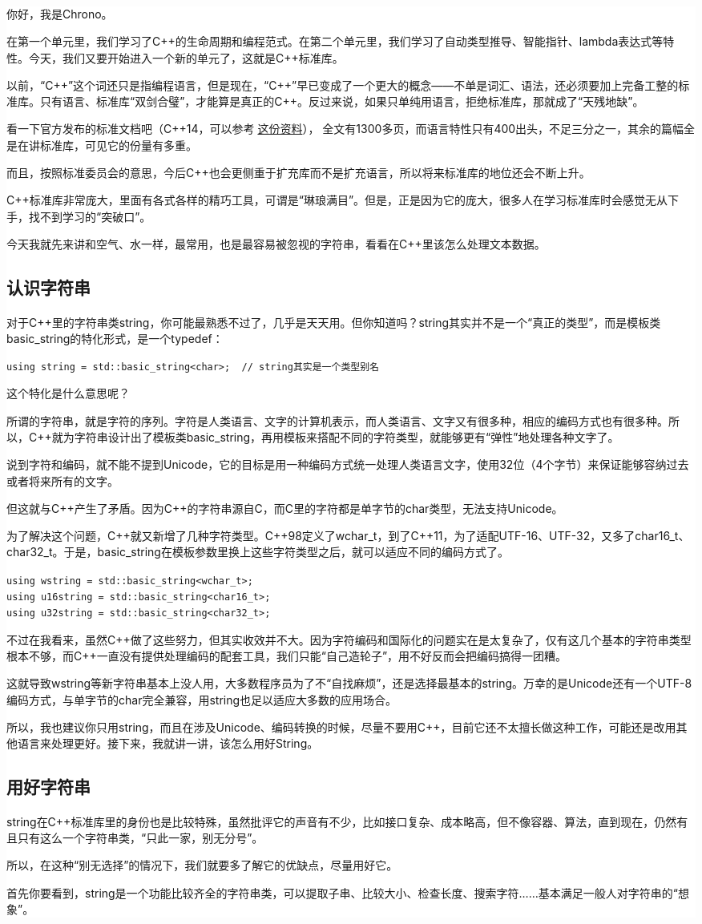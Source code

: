 你好，我是Chrono。

在第一个单元里，我们学习了C++的生命周期和编程范式。在第二个单元里，我们学习了自动类型推导、智能指针、lambda表达式等特性。今天，我们又要开始进入一个新的单元了，这就是C++标准库。

以前，“C++”这个词还只是指编程语言，但是现在，“C++”早已变成了一个更大的概念——不单是词汇、语法，还必须要加上完备工整的标准库。只有语言、标准库“双剑合璧”，才能算是真正的C++。反过来说，如果只单纯用语言，拒绝标准库，那就成了“天残地缺”。

看一下官方发布的标准文档吧（C++14，可以参考 [这份资料](http://www.open-std.org/jtc1/sc22/wg21/docs/papers/2013/n3797.pdf)）， 全文有1300多页，而语言特性只有400出头，不足三分之一，其余的篇幅全是在讲标准库，可见它的份量有多重。

而且，按照标准委员会的意思，今后C++也会更侧重于扩充库而不是扩充语言，所以将来标准库的地位还会不断上升。

C++标准库非常庞大，里面有各式各样的精巧工具，可谓是“琳琅满目”。但是，正是因为它的庞大，很多人在学习标准库时会感觉无从下手，找不到学习的“突破口”。

今天我就先来讲和空气、水一样，最常用，也是最容易被忽视的字符串，看看在C++里该怎么处理文本数据。

## 认识字符串

对于C++里的字符串类string，你可能最熟悉不过了，几乎是天天用。但你知道吗？string其实并不是一个“真正的类型”，而是模板类basic\_string的特化形式，是一个typedef：

```
using string = std::basic_string<char>;  // string其实是一个类型别名

```

这个特化是什么意思呢？

所谓的字符串，就是字符的序列。字符是人类语言、文字的计算机表示，而人类语言、文字又有很多种，相应的编码方式也有很多种。所以，C++就为字符串设计出了模板类basic\_string，再用模板来搭配不同的字符类型，就能够更有“弹性”地处理各种文字了。

说到字符和编码，就不能不提到Unicode，它的目标是用一种编码方式统一处理人类语言文字，使用32位（4个字节）来保证能够容纳过去或者将来所有的文字。

但这就与C++产生了矛盾。因为C++的字符串源自C，而C里的字符都是单字节的char类型，无法支持Unicode。

为了解决这个问题，C++就又新增了几种字符类型。C++98定义了wchar\_t，到了C++11，为了适配UTF-16、UTF-32，又多了char16\_t、char32\_t。于是，basic\_string在模板参数里换上这些字符类型之后，就可以适应不同的编码方式了。

```
using wstring = std::basic_string<wchar_t>;
using u16string = std::basic_string<char16_t>;
using u32string = std::basic_string<char32_t>;

```

不过在我看来，虽然C++做了这些努力，但其实收效并不大。因为字符编码和国际化的问题实在是太复杂了，仅有这几个基本的字符串类型根本不够，而C++一直没有提供处理编码的配套工具，我们只能“自己造轮子”，用不好反而会把编码搞得一团糟。

这就导致wstring等新字符串基本上没人用，大多数程序员为了不“自找麻烦”，还是选择最基本的string。万幸的是Unicode还有一个UTF-8编码方式，与单字节的char完全兼容，用string也足以适应大多数的应用场合。

所以，我也建议你只用string，而且在涉及Unicode、编码转换的时候，尽量不要用C++，目前它还不太擅长做这种工作，可能还是改用其他语言来处理更好。接下来，我就讲一讲，该怎么用好String。

## 用好字符串

string在C++标准库里的身份也是比较特殊，虽然批评它的声音有不少，比如接口复杂、成本略高，但不像容器、算法，直到现在，仍然有且只有这么一个字符串类，“只此一家，别无分号”。

所以，在这种“别无选择”的情况下，我们就要多了解它的优缺点，尽量用好它。

首先你要看到，string是一个功能比较齐全的字符串类，可以提取子串、比较大小、检查长度、搜索字符……基本满足一般人对字符串的“想象”。
